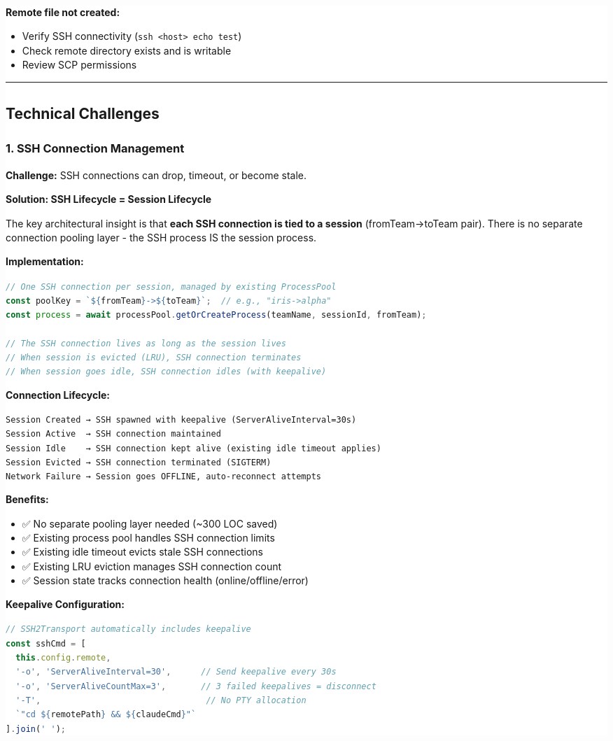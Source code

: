 **Remote file not created:**
- Verify SSH connectivity (`ssh <host> echo test`)
- Check remote directory exists and is writable
- Review SCP permissions

---

## Technical Challenges

### 1. SSH Connection Management

**Challenge:** SSH connections can drop, timeout, or become stale.

**Solution: SSH Lifecycle = Session Lifecycle**

The key architectural insight is that **each SSH connection is tied to a session** (fromTeam→toTeam pair). There is no separate connection pooling layer - the SSH process IS the session process.

**Implementation:**

```typescript
// One SSH connection per session, managed by existing ProcessPool
const poolKey = `${fromTeam}->${toTeam}`;  // e.g., "iris->alpha"
const process = await processPool.getOrCreateProcess(teamName, sessionId, fromTeam);

// The SSH connection lives as long as the session lives
// When session is evicted (LRU), SSH connection terminates
// When session goes idle, SSH connection idles (with keepalive)
```

**Connection Lifecycle:**

```
Session Created → SSH spawned with keepalive (ServerAliveInterval=30s)
Session Active  → SSH connection maintained
Session Idle    → SSH connection kept alive (existing idle timeout applies)
Session Evicted → SSH connection terminated (SIGTERM)
Network Failure → Session goes OFFLINE, auto-reconnect attempts
```

**Benefits:**

- ✅ No separate pooling layer needed (~300 LOC saved)
- ✅ Existing process pool handles SSH connection limits
- ✅ Existing idle timeout evicts stale SSH connections
- ✅ Existing LRU eviction manages SSH connection count
- ✅ Session state tracks connection health (online/offline/error)

**Keepalive Configuration:**

```typescript
// SSH2Transport automatically includes keepalive
const sshCmd = [
  this.config.remote,
  '-o', 'ServerAliveInterval=30',      // Send keepalive every 30s
  '-o', 'ServerAliveCountMax=3',       // 3 failed keepalives = disconnect
  '-T',                                 // No PTY allocation
  `"cd ${remotePath} && ${claudeCmd}"`
].join(' ');
```
